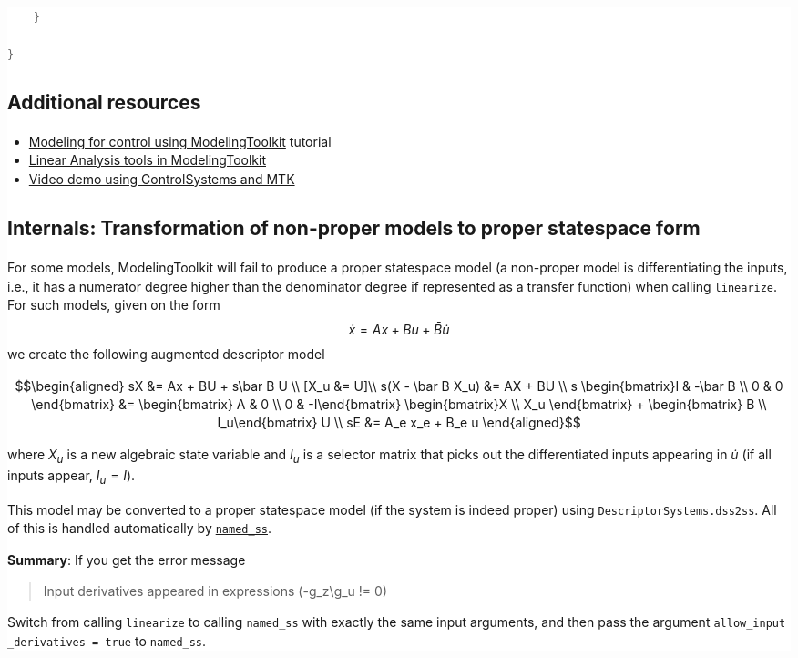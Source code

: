 ```c
    }

}
```

## Additional resources
- [Modeling for control using ModelingToolkit](https://help.juliahub.com/juliasimcontrol/dev/examples/mtk_control/) tutorial
- [Linear Analysis tools in ModelingToolkit](https://docs.sciml.ai/ModelingToolkitStandardLibrary/dev/API/linear_analysis/)
- [Video demo using ControlSystems and MTK](https://youtu.be/Effifd9Th9I?t=1243)

## Internals: Transformation of non-proper models to proper statespace form
For some models, ModelingToolkit will fail to produce a proper statespace model (a non-proper model is differentiating the inputs, i.e., it has a numerator degree higher than the denominator degree if represented as a transfer function) when calling [`linearize`](@ref). For such models, given on the form
$$\dot x = Ax + Bu + \bar B \dot u$$
we create the following augmented descriptor model
```math
\begin{aligned}
sX &= Ax + BU + s\bar B U \\
[X_u &= U]\\
s(X - \bar B X_u) &= AX + BU \\
s \begin{bmatrix}I & -\bar B \\ 0 & 0 \end{bmatrix} &= 
\begin{bmatrix} A & 0 \\ 0 & -I\end{bmatrix}
\begin{bmatrix}X \\ X_u \end{bmatrix} + 
\begin{bmatrix} B \\ I_u\end{bmatrix} U \\
sE &= A_e x_e + B_e u
\end{aligned}
```


where $X_u$ is a new algebraic state variable and $I_u$ is a selector matrix that picks out the differentiated inputs appearing in $\dot u$ (if all inputs appear, $I_u = I$).

This model may be converted to a proper statespace model (if the system is indeed proper) using `DescriptorSystems.dss2ss`.
All of this is handled automatically by [`named_ss`](@ref).

**Summary**: If you get the error message
> Input derivatives appeared in expressions (-g_z\g_u != 0)

Switch from calling `linearize` to calling `named_ss` with exactly the same input arguments, and then pass the argument `allow_input_derivatives = true` to `named_ss`.
